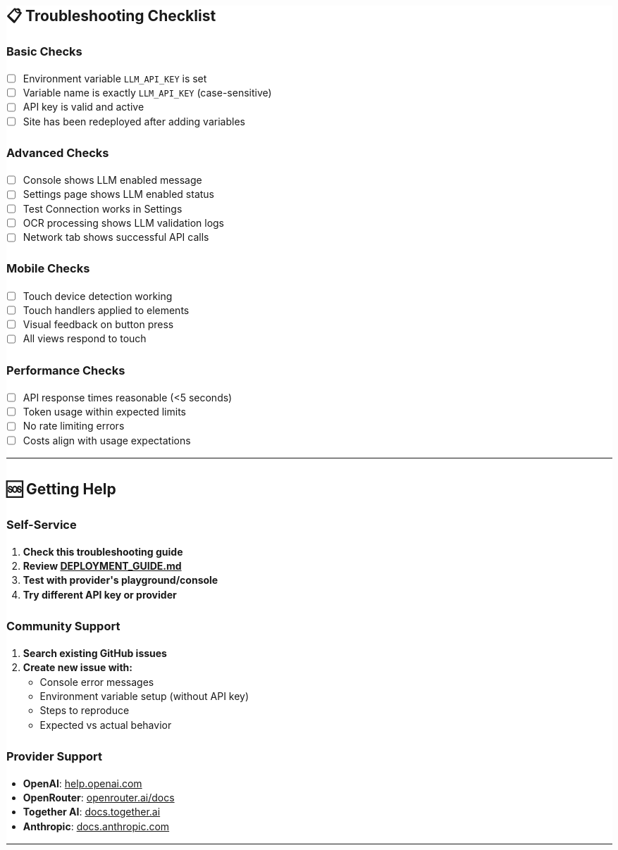 
## 📋 Troubleshooting Checklist

### Basic Checks
- [ ] Environment variable `LLM_API_KEY` is set
- [ ] Variable name is exactly `LLM_API_KEY` (case-sensitive)
- [ ] API key is valid and active
- [ ] Site has been redeployed after adding variables

### Advanced Checks
- [ ] Console shows LLM enabled message
- [ ] Settings page shows LLM enabled status
- [ ] Test Connection works in Settings
- [ ] OCR processing shows LLM validation logs
- [ ] Network tab shows successful API calls

### Mobile Checks
- [ ] Touch device detection working
- [ ] Touch handlers applied to elements
- [ ] Visual feedback on button press
- [ ] All views respond to touch

### Performance Checks
- [ ] API response times reasonable (<5 seconds)
- [ ] Token usage within expected limits
- [ ] No rate limiting errors
- [ ] Costs align with usage expectations

---

## 🆘 Getting Help

### Self-Service
1. **Check this troubleshooting guide**
2. **Review [DEPLOYMENT_GUIDE.md](DEPLOYMENT_GUIDE.md)**
3. **Test with provider's playground/console**
4. **Try different API key or provider**

### Community Support
1. **Search existing GitHub issues**
2. **Create new issue with:**
   - Console error messages
   - Environment variable setup (without API key)
   - Steps to reproduce
   - Expected vs actual behavior

### Provider Support
- **OpenAI**: [help.openai.com](https://help.openai.com)
- **OpenRouter**: [openrouter.ai/docs](https://openrouter.ai/docs)
- **Together AI**: [docs.together.ai](https://docs.together.ai)
- **Anthropic**: [docs.anthropic.com](https://docs.anthropic.com)

---